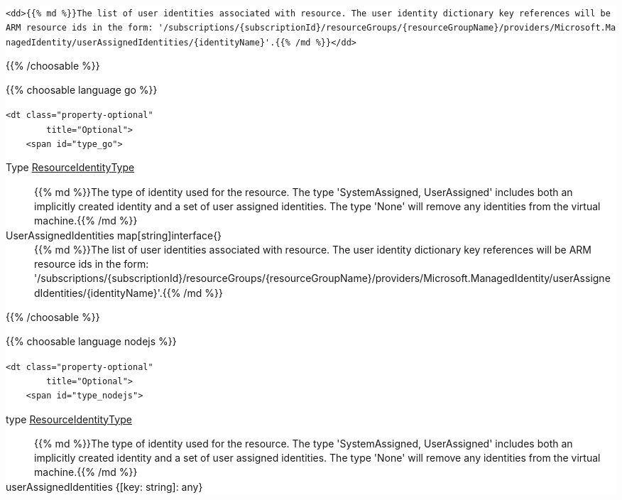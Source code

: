    <dd>{{% md %}}The list of user identities associated with resource. The user identity dictionary key references will be ARM resource ids in the form: '/subscriptions/{subscriptionId}/resourceGroups/{resourceGroupName}/providers/Microsoft.ManagedIdentity/userAssignedIdentities/{identityName}'.{{% /md %}}</dd>
</dl>
{{% /choosable %}}

{{% choosable language go %}}
<dl class="resources-properties">

    <dt class="property-optional"
            title="Optional">
        <span id="type_go">
<a href="#type_go" style="color: inherit; text-decoration: inherit;">Type</a>
</span>
        <span class="property-indicator"></span>
        <span class="property-type"><a href="#resourceidentitytype">Resource<wbr>Identity<wbr>Type</a></span>
    </dt>
    <dd>{{% md %}}The type of identity used for the resource. The type 'SystemAssigned, UserAssigned' includes both an implicitly created identity and a set of user assigned identities. The type 'None' will remove any identities from the virtual machine.{{% /md %}}</dd>
    <dt class="property-optional"
            title="Optional">
        <span id="userassignedidentities_go">
<a href="#userassignedidentities_go" style="color: inherit; text-decoration: inherit;">User<wbr>Assigned<wbr>Identities</a>
</span>
        <span class="property-indicator"></span>
        <span class="property-type">map[string]interface{}</span>
    </dt>
    <dd>{{% md %}}The list of user identities associated with resource. The user identity dictionary key references will be ARM resource ids in the form: '/subscriptions/{subscriptionId}/resourceGroups/{resourceGroupName}/providers/Microsoft.ManagedIdentity/userAssignedIdentities/{identityName}'.{{% /md %}}</dd>
</dl>
{{% /choosable %}}

{{% choosable language nodejs %}}
<dl class="resources-properties">

    <dt class="property-optional"
            title="Optional">
        <span id="type_nodejs">
<a href="#type_nodejs" style="color: inherit; text-decoration: inherit;">type</a>
</span>
        <span class="property-indicator"></span>
        <span class="property-type"><a href="#resourceidentitytype">Resource<wbr>Identity<wbr>Type</a></span>
    </dt>
    <dd>{{% md %}}The type of identity used for the resource. The type 'SystemAssigned, UserAssigned' includes both an implicitly created identity and a set of user assigned identities. The type 'None' will remove any identities from the virtual machine.{{% /md %}}</dd>
    <dt class="property-optional"
            title="Optional">
        <span id="userassignedidentities_nodejs">
<a href="#userassignedidentities_nodejs" style="color: inherit; text-decoration: inherit;">user<wbr>Assigned<wbr>Identities</a>
</span>
        <span class="property-indicator"></span>
        <span class="property-type">{[key: string]: any}</span>
    </dt>